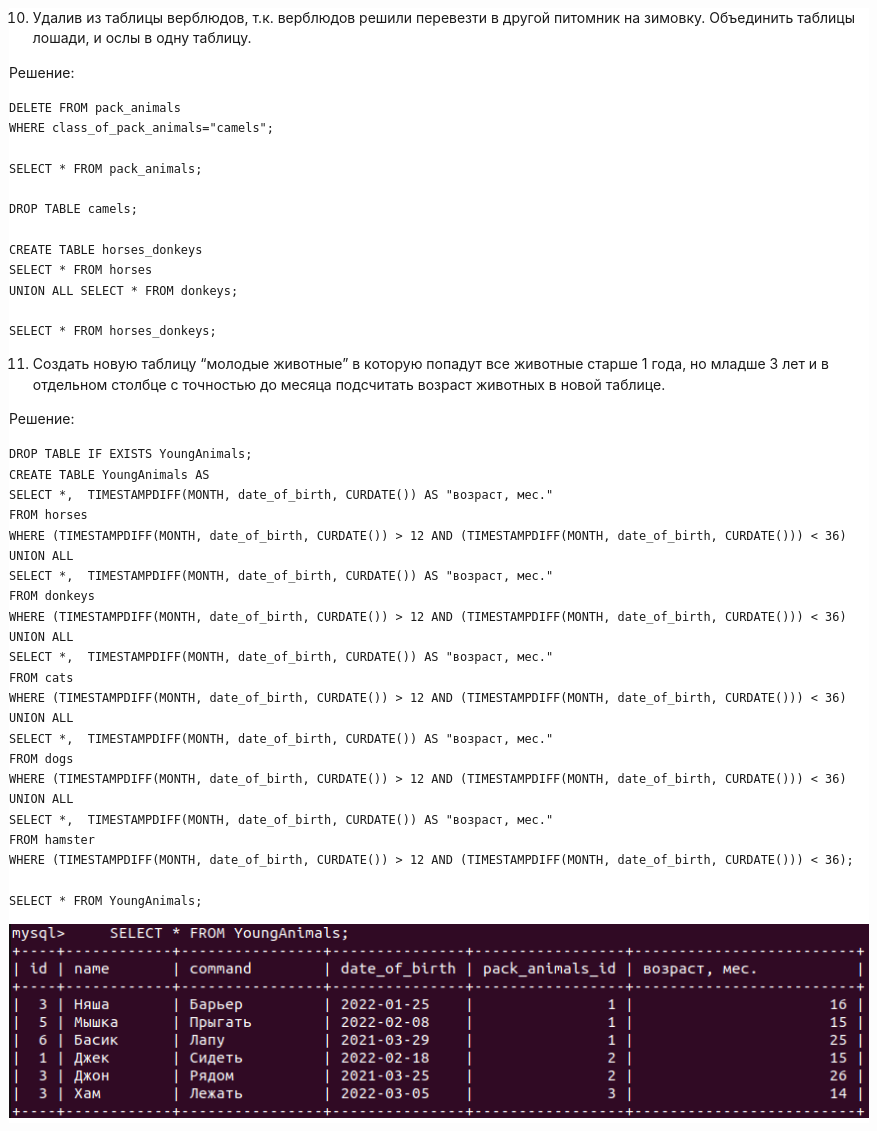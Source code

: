 
10. Удалив из таблицы верблюдов, т.к. верблюдов решили перевезти в другой питомник на зимовку. Объединить таблицы лошади, и ослы в одну таблицу.

Решение:

    DELETE FROM pack_animals
    WHERE class_of_pack_animals="camels";

    SELECT * FROM pack_animals;

    DROP TABLE camels;

    CREATE TABLE horses_donkeys 
    SELECT * FROM horses 
    UNION ALL SELECT * FROM donkeys;

    SELECT * FROM horses_donkeys;


11. Создать новую таблицу “молодые животные” в которую попадут все животные старше 1 года, но младше 3 лет и в отдельном столбце с точностью до месяца подсчитать возраст животных в новой таблице.

Решение:

    DROP TABLE IF EXISTS YoungAnimals;
    CREATE TABLE YoungAnimals AS
    SELECT *,  TIMESTAMPDIFF(MONTH, date_of_birth, CURDATE()) AS "возраст, мес." 
    FROM horses 
    WHERE (TIMESTAMPDIFF(MONTH, date_of_birth, CURDATE()) > 12 AND (TIMESTAMPDIFF(MONTH, date_of_birth, CURDATE())) < 36)
    UNION ALL 
    SELECT *,  TIMESTAMPDIFF(MONTH, date_of_birth, CURDATE()) AS "возраст, мес."
    FROM donkeys
    WHERE (TIMESTAMPDIFF(MONTH, date_of_birth, CURDATE()) > 12 AND (TIMESTAMPDIFF(MONTH, date_of_birth, CURDATE())) < 36)
    UNION ALL 
    SELECT *,  TIMESTAMPDIFF(MONTH, date_of_birth, CURDATE()) AS "возраст, мес."
    FROM cats
    WHERE (TIMESTAMPDIFF(MONTH, date_of_birth, CURDATE()) > 12 AND (TIMESTAMPDIFF(MONTH, date_of_birth, CURDATE())) < 36)
    UNION ALL 
    SELECT *,  TIMESTAMPDIFF(MONTH, date_of_birth, CURDATE()) AS "возраст, мес."
    FROM dogs
    WHERE (TIMESTAMPDIFF(MONTH, date_of_birth, CURDATE()) > 12 AND (TIMESTAMPDIFF(MONTH, date_of_birth, CURDATE())) < 36)
    UNION ALL 
    SELECT *,  TIMESTAMPDIFF(MONTH, date_of_birth, CURDATE()) AS "возраст, мес."
    FROM hamster
    WHERE (TIMESTAMPDIFF(MONTH, date_of_birth, CURDATE()) > 12 AND (TIMESTAMPDIFF(MONTH, date_of_birth, CURDATE())) < 36);    

    SELECT * FROM YoungAnimals;
![Scrin](Scrin4.PNG)
